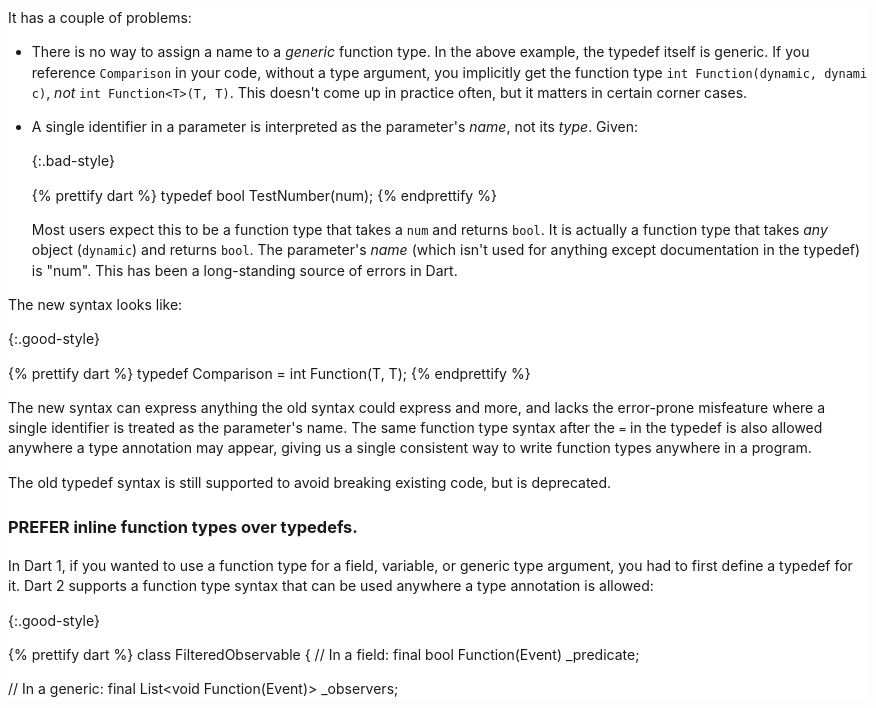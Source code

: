 It has a couple of problems:

*   There is no way to assign a name to a *generic* function type. In the above
    example, the typedef itself is generic. If you reference `Comparison` in
    your code, without a type argument, you implicitly get the function type
    `int Function(dynamic, dynamic)`, *not* `int Function<T>(T, T)`. This
    doesn't come up in practice often, but it matters in certain corner cases.

*   A single identifier in a parameter is interpreted as the parameter's *name*,
    not its *type*. Given:

    {:.bad-style}
    <?code-excerpt "misc/lib/effective_dart/design_bad.dart (typedef-param)"?>
    {% prettify dart %}
    typedef bool TestNumber(num);
    {% endprettify %}

    Most users expect this to be a function type that takes a `num` and returns
    `bool`. It is actually a function type that takes *any* object (`dynamic`)
    and returns `bool`. The parameter's *name* (which isn't used for anything
    except documentation in the typedef) is "num". This has been a
    long-standing source of errors in Dart.

The new syntax looks like:

{:.good-style}
<?code-excerpt "misc/lib/effective_dart/design_good.dart (new-typedef)"?>
{% prettify dart %}
typedef Comparison = int Function<T>(T, T);
{% endprettify %}

The new syntax can express anything the old syntax could express and more, and
lacks the error-prone misfeature where a single identifier is treated as the
parameter's name. The same function type syntax after the `=` in the typedef is
also allowed anywhere a type annotation may appear, giving us a single
consistent way to write function types anywhere in a program.

The old typedef syntax is still supported to avoid breaking existing code, but
is deprecated.


### PREFER inline function types over typedefs.

In Dart 1, if you wanted to use a function type for a field, variable, or
generic type argument, you had to first define a typedef for it. Dart 2 supports
a function type syntax that can be used anywhere a type annotation is allowed:

{:.good-style}
<?code-excerpt "misc/lib/effective_dart/design_good.dart (function-type)"?>
{% prettify dart %}
class FilteredObservable {
  // In a field:
  final bool Function(Event) _predicate;

  // In a generic:
  final List<void Function(Event)> _observers;
